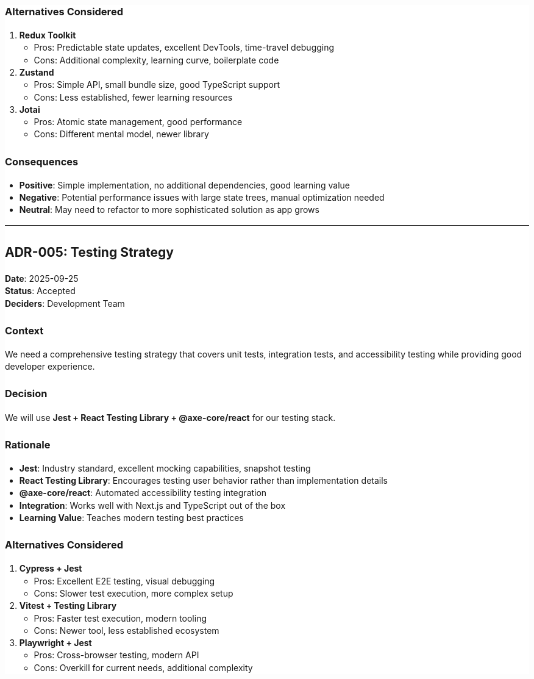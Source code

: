 ### Alternatives Considered

1. **Redux Toolkit**
   - Pros: Predictable state updates, excellent DevTools, time-travel debugging
   - Cons: Additional complexity, learning curve, boilerplate code
2. **Zustand**
   - Pros: Simple API, small bundle size, good TypeScript support
   - Cons: Less established, fewer learning resources
3. **Jotai**
   - Pros: Atomic state management, good performance
   - Cons: Different mental model, newer library

### Consequences

- **Positive**: Simple implementation, no additional dependencies, good learning value
- **Negative**: Potential performance issues with large state trees, manual optimization needed
- **Neutral**: May need to refactor to more sophisticated solution as app grows

---

## ADR-005: Testing Strategy

**Date**: 2025-09-25  
**Status**: Accepted  
**Deciders**: Development Team

### Context

We need a comprehensive testing strategy that covers unit tests, integration tests, and accessibility testing while providing good developer experience.

### Decision

We will use **Jest + React Testing Library + @axe-core/react** for our testing stack.

### Rationale

- **Jest**: Industry standard, excellent mocking capabilities, snapshot testing
- **React Testing Library**: Encourages testing user behavior rather than implementation details
- **@axe-core/react**: Automated accessibility testing integration
- **Integration**: Works well with Next.js and TypeScript out of the box
- **Learning Value**: Teaches modern testing best practices

### Alternatives Considered

1. **Cypress + Jest**
   - Pros: Excellent E2E testing, visual debugging
   - Cons: Slower test execution, more complex setup
2. **Vitest + Testing Library**
   - Pros: Faster test execution, modern tooling
   - Cons: Newer tool, less established ecosystem
3. **Playwright + Jest**
   - Pros: Cross-browser testing, modern API
   - Cons: Overkill for current needs, additional complexity
